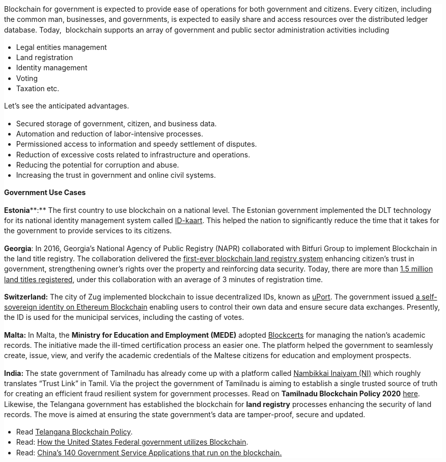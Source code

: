 Blockchain for government is expected to provide ease of operations for both government and citizens. Every citizen, including the common man, businesses, and governments, is expected to easily share and access resources over the distributed ledger database. Today,  blockchain supports an array of government and public sector administration activities including

- Legal entities management
- Land registration
- Identity management
- Voting
- Taxation etc.

Let’s see the anticipated advantages.

- Secured storage of government, citizen, and business data.
- Automation and reduction of labor-intensive processes.
- Permissioned access to information and speedy settlement of disputes.
- Reduction of excessive costs related to infrastructure and operations.
- Reducing the potential for corruption and abuse.
- Increasing the trust in government and online civil systems.

****Government Use Cases****

**Estonia****:** The first country to use blockchain on a national level. The Estonian government implemented the DLT technology for its national identity management system called [ID-kaart](https://en.wikipedia.org/wiki/Estonian_identity_card). This helped the nation to significantly reduce the time that it takes for the government to provide services to its citizens.

**Georgia**: In 2016, Georgia’s National Agency of Public Registry (NAPR) collaborated with Bitfuri Group to implement Blockchain in the land title registry. The collaboration delivered the [first-ever blockchain land registry system](https://www.mitpressjournals.org/doi/pdf/10.1162/inov_a_00276) enhancing citizen’s trust in government, strengthening owner’s rights over the property and reinforcing data security. Today, there are more than [1.5 million land titles registered](https://exonum.com/story-georgia), under this collaboration with an average of 3 minutes of registration time. 

**Switzerland:** The city of Zug implemented blockchain to issue decentralized IDs, known as [uPort](https://www.uport.me/). The government issued [a self-sovereign identity on Ethereum Blockchain](https://consensys.net/blockchain-use-cases/government-and-the-public-sector/zug/) enabling users to control their own data and ensure secure data exchanges. Presently, the ID is used for the municipal services, including the casting of votes.

**Malta:** In Malta, the **Ministry for Education and Employment (MEDE)** adopted [Blockcerts](https://www.blockcerts.org/guide/) for managing the nation’s academic records. The initiative made the ill-timed certification process an easier one. The platform helped the government to seamlessly create, issue, view, and verify the academic credentials of the Maltese citizens for education and employment prospects.

**India:** The state government of Tamilnadu has already come up with a platform called [Nambikkai Inaiyam (NI)](https://tnega.tn.gov.in/page/36) which roughly translates “Trust Link” in Tamil. Via the project the government of Tamilnadu is aiming to establish a single trusted source of truth for creating an efficient fraud resilient system for government processes. Read on **Tamilnadu Blockchain Policy 2020** [here](https://tnega.tn.gov.in/assets/pdf/Blockchan_Policy_TamilNadu.pdf). Likewise, the Telangana government has established the blockchain for **land registry** processes enhancing the security of land records. The move is aimed at ensuring the state government’s data are tamper-proof, secure and updated.

- Read [Telangana Blockchain Policy](https://it.telangana.gov.in/wp-content/uploads/2019/05/Telangana-Blockchain-Policy-Draft-May-2019.pdf).
- Read: [How the United States Federal government utilizes Blockchain](https://www.forbes.com/sites/forbestechcouncil/2018/01/25/developments-and-adoption-of-blockchain-in-the-u-s-federal-government/#5581d1c73d99).
- Read: [China’s 140 Government Service Applications that run on the blockchain.](https://cointelegraph.com/news/beijing-140-government-services-applications-are-using-blockchain)
